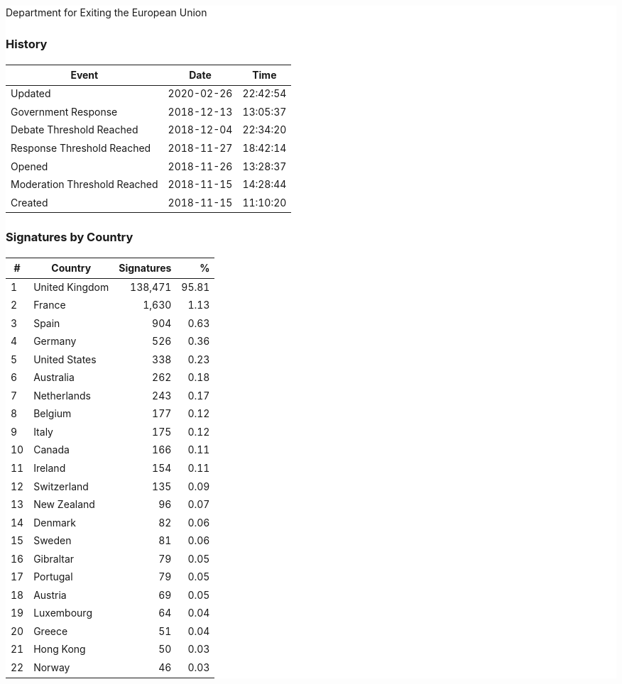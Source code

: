 Department for Exiting the European Union

### History

| Event | Date | Time |
| - | - | - |
| Updated | 2020-02-26 | 22:42:54 |
| Government Response | 2018-12-13 | 13:05:37 |
| Debate Threshold Reached | 2018-12-04 | 22:34:20 |
| Response Threshold Reached | 2018-11-27 | 18:42:14 |
| Opened | 2018-11-26 | 13:28:37 |
| Moderation Threshold Reached | 2018-11-15 | 14:28:44 |
| Created | 2018-11-15 | 11:10:20 |

### Signatures by Country

| # | Country | Signatures | % |
| - | - | -: | -: |
| 1 | United Kingdom | 138,471 | 95.81 |
| 2 | France | 1,630 | 1.13 |
| 3 | Spain | 904 | 0.63 |
| 4 | Germany | 526 | 0.36 |
| 5 | United States | 338 | 0.23 |
| 6 | Australia | 262 | 0.18 |
| 7 | Netherlands | 243 | 0.17 |
| 8 | Belgium | 177 | 0.12 |
| 9 | Italy | 175 | 0.12 |
| 10 | Canada | 166 | 0.11 |
| 11 | Ireland | 154 | 0.11 |
| 12 | Switzerland | 135 | 0.09 |
| 13 | New Zealand | 96 | 0.07 |
| 14 | Denmark | 82 | 0.06 |
| 15 | Sweden | 81 | 0.06 |
| 16 | Gibraltar | 79 | 0.05 |
| 17 | Portugal | 79 | 0.05 |
| 18 | Austria | 69 | 0.05 |
| 19 | Luxembourg | 64 | 0.04 |
| 20 | Greece | 51 | 0.04 |
| 21 | Hong Kong | 50 | 0.03 |
| 22 | Norway | 46 | 0.03 |